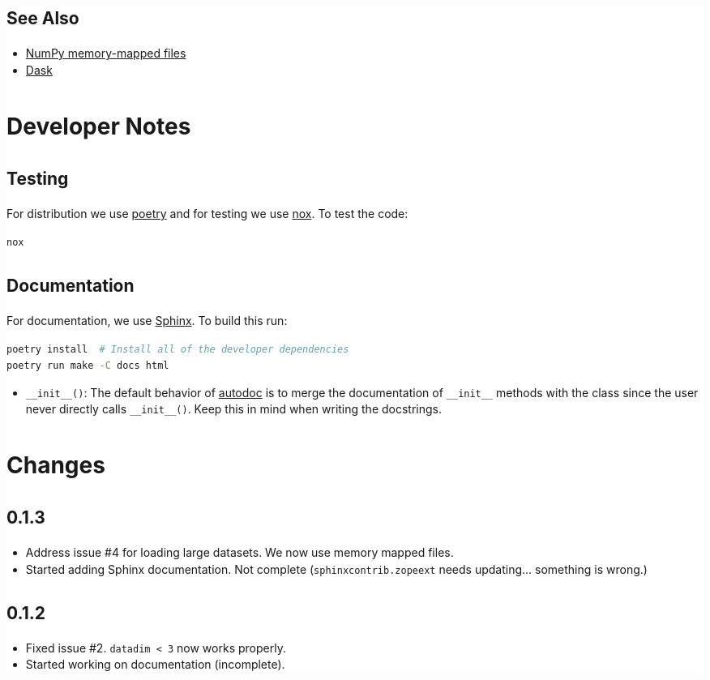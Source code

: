 See Also
--------
* [NumPy memory-mapped files](https://numpy.org/doc/stable/reference/generated/numpy.memmap.html)
* [Dask](https://dask.org)

Developer Notes
===============

Testing
-------

For distribution we use [poetry](https://python-poetry.org) and for testing we use
[nox](https://nox.thea.codes).  To test the code:

```bash
nox
```

Documentation
-------------
For documentation, we use [Sphinx](https://www.sphinx-doc.org).  To build this run:

```bash
poetry install  # Install all of the developer dependencies
poetry run make -C docs html
```

* `__init__()`: The default behavior of [autodoc](https://www.sphinx-doc.org/en/master/usage/extensions/autodoc.html#confval-autoclass_content)
is to merge the documentation of `__init__` methods with the class since the user never
directly calls `__init__()`.  Keep this in mind when writing the docstrings.

Changes
=======

## 0.1.3
* Address issue #4 for loading large datasets.  We now use memory mapped files.
* Started adding Sphinx documentation.  Not complete (`sphinxcontrib.zopeext` needs
  updating... something is wrong.)

## 0.1.2
* Fixed issue #2.  `datadim < 3` now works properly.
* Started working on documentation (incomplete).

